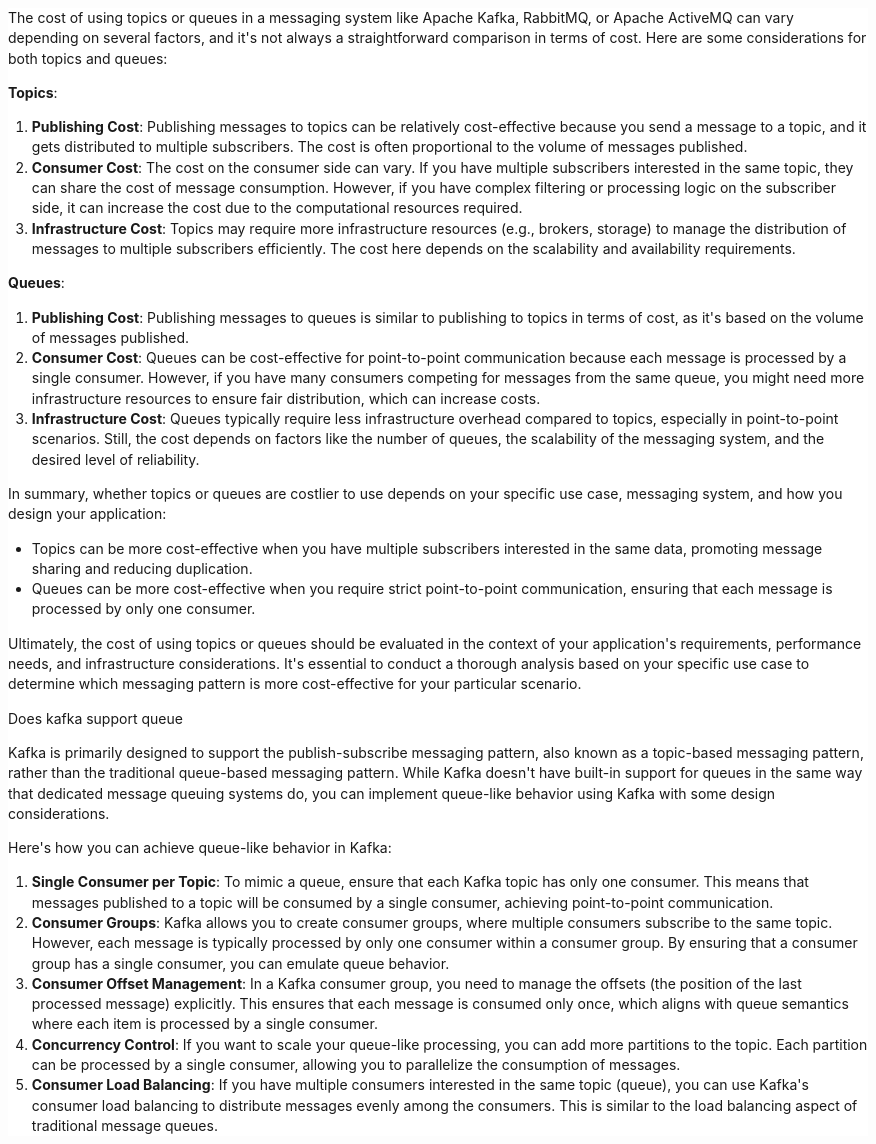 The cost of using topics or queues in a messaging system like Apache Kafka, RabbitMQ, or Apache ActiveMQ can vary depending on several factors, and it's not always a straightforward comparison in terms of cost. Here are some considerations for both topics and queues:

**Topics**:

1. **Publishing Cost**: Publishing messages to topics can be relatively cost-effective because you send a message to a topic, and it gets distributed to multiple subscribers. The cost is often proportional to the volume of messages published.
1. **Consumer Cost**: The cost on the consumer side can vary. If you have multiple subscribers interested in the same topic, they can share the cost of message consumption. However, if you have complex filtering or processing logic on the subscriber side, it can increase the cost due to the computational resources required.
1. **Infrastructure Cost**: Topics may require more infrastructure resources (e.g., brokers, storage) to manage the distribution of messages to multiple subscribers efficiently. The cost here depends on the scalability and availability requirements.

**Queues**:

1. **Publishing Cost**: Publishing messages to queues is similar to publishing to topics in terms of cost, as it's based on the volume of messages published.
1. **Consumer Cost**: Queues can be cost-effective for point-to-point communication because each message is processed by a single consumer. However, if you have many consumers competing for messages from the same queue, you might need more infrastructure resources to ensure fair distribution, which can increase costs.
1. **Infrastructure Cost**: Queues typically require less infrastructure overhead compared to topics, especially in point-to-point scenarios. Still, the cost depends on factors like the number of queues, the scalability of the messaging system, and the desired level of reliability.

In summary, whether topics or queues are costlier to use depends on your specific use case, messaging system, and how you design your application:

- Topics can be more cost-effective when you have multiple subscribers interested in the same data, promoting message sharing and reducing duplication.
- Queues can be more cost-effective when you require strict point-to-point communication, ensuring that each message is processed by only one consumer.

Ultimately, the cost of using topics or queues should be evaluated in the context of your application's requirements, performance needs, and infrastructure considerations. It's essential to conduct a thorough analysis based on your specific use case to determine which messaging pattern is more cost-effective for your particular scenario.

Does kafka support queue

Kafka is primarily designed to support the publish-subscribe messaging pattern, also known as a topic-based messaging pattern, rather than the traditional queue-based messaging pattern. While Kafka doesn't have built-in support for queues in the same way that dedicated message queuing systems do, you can implement queue-like behavior using Kafka with some design considerations.

Here's how you can achieve queue-like behavior in Kafka:

1. **Single Consumer per Topic**: To mimic a queue, ensure that each Kafka topic has only one consumer. This means that messages published to a topic will be consumed by a single consumer, achieving point-to-point communication.
1. **Consumer Groups**: Kafka allows you to create consumer groups, where multiple consumers subscribe to the same topic. However, each message is typically processed by only one consumer within a consumer group. By ensuring that a consumer group has a single consumer, you can emulate queue behavior.
1. **Consumer Offset Management**: In a Kafka consumer group, you need to manage the offsets (the position of the last processed message) explicitly. This ensures that each message is consumed only once, which aligns with queue semantics where each item is processed by a single consumer.
1. **Concurrency Control**: If you want to scale your queue-like processing, you can add more partitions to the topic. Each partition can be processed by a single consumer, allowing you to parallelize the consumption of messages.
1. **Consumer Load Balancing**: If you have multiple consumers interested in the same topic (queue), you can use Kafka's consumer load balancing to distribute messages evenly among the consumers. This is similar to the load balancing aspect of traditional message queues.
